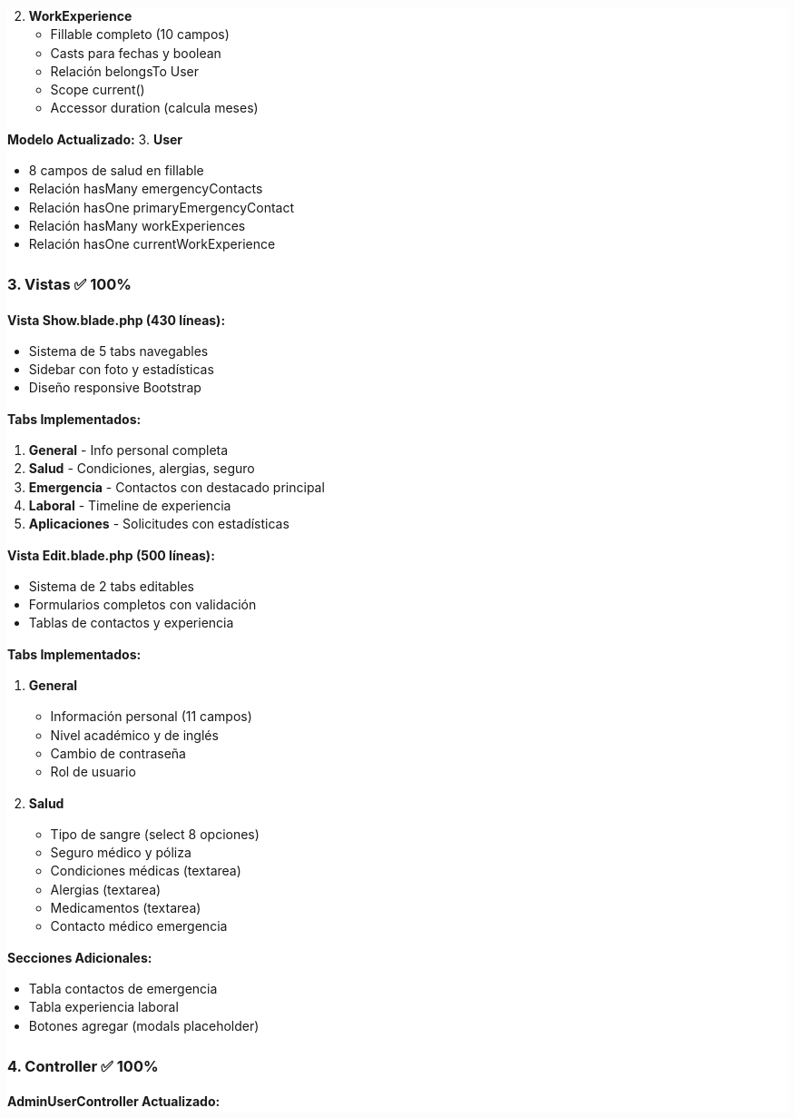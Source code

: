 2. **WorkExperience**
   - Fillable completo (10 campos)
   - Casts para fechas y boolean
   - Relación belongsTo User
   - Scope current()
   - Accessor duration (calcula meses)

**Modelo Actualizado:**
3. **User**
   - 8 campos de salud en fillable
   - Relación hasMany emergencyContacts
   - Relación hasOne primaryEmergencyContact
   - Relación hasMany workExperiences
   - Relación hasOne currentWorkExperience

### 3. Vistas ✅ 100%
**Vista Show.blade.php (430 líneas):**
- Sistema de 5 tabs navegables
- Sidebar con foto y estadísticas
- Diseño responsive Bootstrap

**Tabs Implementados:**
1. **General** - Info personal completa
2. **Salud** - Condiciones, alergias, seguro
3. **Emergencia** - Contactos con destacado principal
4. **Laboral** - Timeline de experiencia
5. **Aplicaciones** - Solicitudes con estadísticas

**Vista Edit.blade.php (500 líneas):**
- Sistema de 2 tabs editables
- Formularios completos con validación
- Tablas de contactos y experiencia

**Tabs Implementados:**
1. **General**
   - Información personal (11 campos)
   - Nivel académico y de inglés
   - Cambio de contraseña
   - Rol de usuario

2. **Salud**
   - Tipo de sangre (select 8 opciones)
   - Seguro médico y póliza
   - Condiciones médicas (textarea)
   - Alergias (textarea)
   - Medicamentos (textarea)
   - Contacto médico emergencia

**Secciones Adicionales:**
- Tabla contactos de emergencia
- Tabla experiencia laboral
- Botones agregar (modals placeholder)

### 4. Controller ✅ 100%
**AdminUserController Actualizado:**
